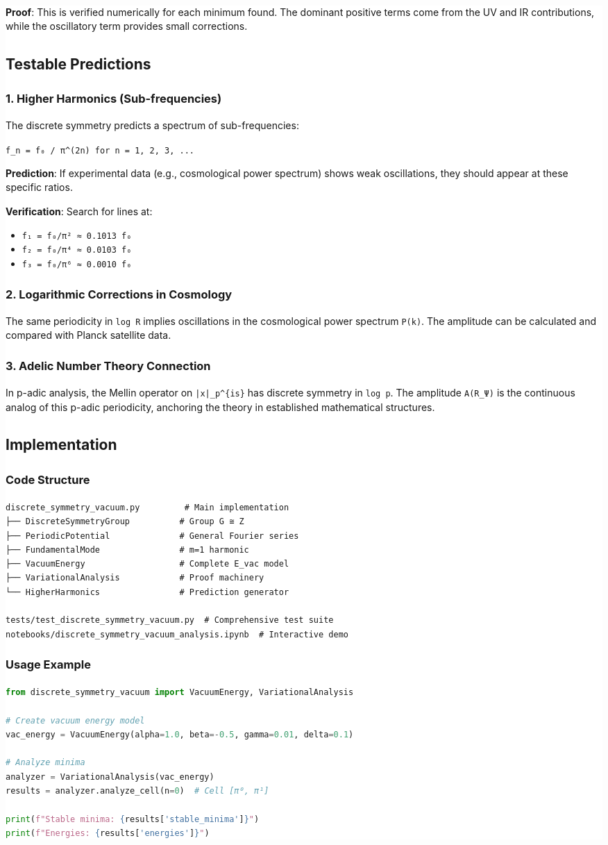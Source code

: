 **Proof**: This is verified numerically for each minimum found. The dominant positive terms come from the UV and IR contributions, while the oscillatory term provides small corrections.

## Testable Predictions

### 1. Higher Harmonics (Sub-frequencies)

The discrete symmetry predicts a spectrum of sub-frequencies:

```
f_n = f₀ / π^(2n) for n = 1, 2, 3, ...
```

**Prediction**: If experimental data (e.g., cosmological power spectrum) shows weak oscillations, they should appear at these specific ratios.

**Verification**: Search for lines at:
- `f₁ = f₀/π² ≈ 0.1013 f₀`
- `f₂ = f₀/π⁴ ≈ 0.0103 f₀`
- `f₃ = f₀/π⁶ ≈ 0.0010 f₀`

### 2. Logarithmic Corrections in Cosmology

The same periodicity in `log R` implies oscillations in the cosmological power spectrum `P(k)`. The amplitude can be calculated and compared with Planck satellite data.

### 3. Adelic Number Theory Connection

In p-adic analysis, the Mellin operator on `|x|_p^{is}` has discrete symmetry in `log p`. The amplitude `A(R_Ψ)` is the continuous analog of this p-adic periodicity, anchoring the theory in established mathematical structures.

## Implementation

### Code Structure

```
discrete_symmetry_vacuum.py         # Main implementation
├── DiscreteSymmetryGroup          # Group G ≅ Z
├── PeriodicPotential              # General Fourier series
├── FundamentalMode                # m=1 harmonic
├── VacuumEnergy                   # Complete E_vac model
├── VariationalAnalysis            # Proof machinery
└── HigherHarmonics                # Prediction generator

tests/test_discrete_symmetry_vacuum.py  # Comprehensive test suite
notebooks/discrete_symmetry_vacuum_analysis.ipynb  # Interactive demo
```

### Usage Example

```python
from discrete_symmetry_vacuum import VacuumEnergy, VariationalAnalysis

# Create vacuum energy model
vac_energy = VacuumEnergy(alpha=1.0, beta=-0.5, gamma=0.01, delta=0.1)

# Analyze minima
analyzer = VariationalAnalysis(vac_energy)
results = analyzer.analyze_cell(n=0)  # Cell [π⁰, π¹]

print(f"Stable minima: {results['stable_minima']}")
print(f"Energies: {results['energies']}")
```
